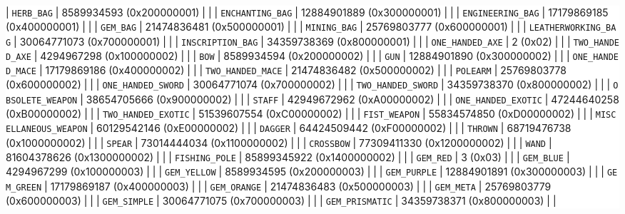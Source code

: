 | `HERB_BAG` | 8589934593 (0x200000001) |  |
| `ENCHANTING_BAG` | 12884901889 (0x300000001) |  |
| `ENGINEERING_BAG` | 17179869185 (0x400000001) |  |
| `GEM_BAG` | 21474836481 (0x500000001) |  |
| `MINING_BAG` | 25769803777 (0x600000001) |  |
| `LEATHERWORKING_BAG` | 30064771073 (0x700000001) |  |
| `INSCRIPTION_BAG` | 34359738369 (0x800000001) |  |
| `ONE_HANDED_AXE` | 2 (0x02) |  |
| `TWO_HANDED_AXE` | 4294967298 (0x100000002) |  |
| `BOW` | 8589934594 (0x200000002) |  |
| `GUN` | 12884901890 (0x300000002) |  |
| `ONE_HANDED_MACE` | 17179869186 (0x400000002) |  |
| `TWO_HANDED_MACE` | 21474836482 (0x500000002) |  |
| `POLEARM` | 25769803778 (0x600000002) |  |
| `ONE_HANDED_SWORD` | 30064771074 (0x700000002) |  |
| `TWO_HANDED_SWORD` | 34359738370 (0x800000002) |  |
| `OBSOLETE_WEAPON` | 38654705666 (0x900000002) |  |
| `STAFF` | 42949672962 (0xA00000002) |  |
| `ONE_HANDED_EXOTIC` | 47244640258 (0xB00000002) |  |
| `TWO_HANDED_EXOTIC` | 51539607554 (0xC00000002) |  |
| `FIST_WEAPON` | 55834574850 (0xD00000002) |  |
| `MISCELLANEOUS_WEAPON` | 60129542146 (0xE00000002) |  |
| `DAGGER` | 64424509442 (0xF00000002) |  |
| `THROWN` | 68719476738 (0x1000000002) |  |
| `SPEAR` | 73014444034 (0x1100000002) |  |
| `CROSSBOW` | 77309411330 (0x1200000002) |  |
| `WAND` | 81604378626 (0x1300000002) |  |
| `FISHING_POLE` | 85899345922 (0x1400000002) |  |
| `GEM_RED` | 3 (0x03) |  |
| `GEM_BLUE` | 4294967299 (0x100000003) |  |
| `GEM_YELLOW` | 8589934595 (0x200000003) |  |
| `GEM_PURPLE` | 12884901891 (0x300000003) |  |
| `GEM_GREEN` | 17179869187 (0x400000003) |  |
| `GEM_ORANGE` | 21474836483 (0x500000003) |  |
| `GEM_META` | 25769803779 (0x600000003) |  |
| `GEM_SIMPLE` | 30064771075 (0x700000003) |  |
| `GEM_PRISMATIC` | 34359738371 (0x800000003) |  |